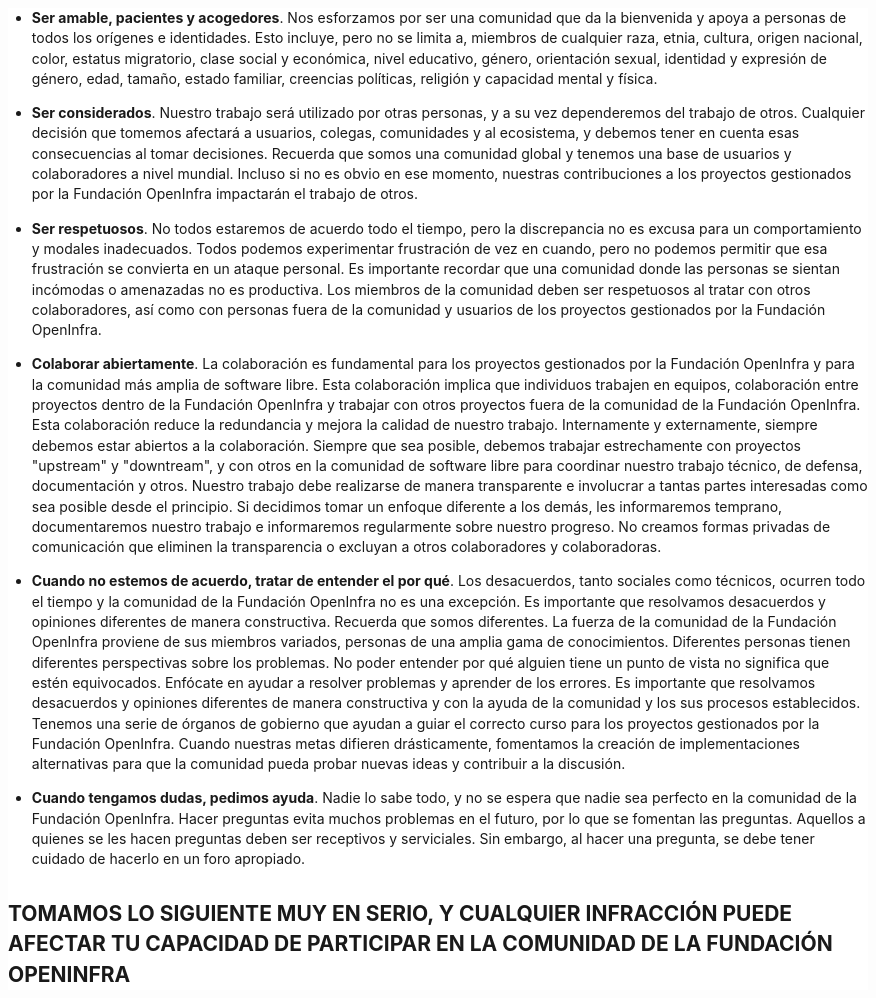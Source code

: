 - **Ser amable, pacientes y acogedores**. Nos esforzamos por ser una comunidad que da la bienvenida y apoya a personas de todos los orígenes e identidades. Esto incluye, pero no se limita a, miembros de cualquier raza, etnia, cultura, origen nacional, color, estatus migratorio, clase social y económica, nivel educativo, género, orientación sexual, identidad y expresión de género, edad, tamaño, estado familiar, creencias políticas, religión y capacidad mental y física.

- **Ser considerados**. Nuestro trabajo será utilizado por otras personas, y a su vez dependeremos del trabajo de otros. Cualquier decisión que tomemos afectará a usuarios, colegas, comunidades y al ecosistema, y debemos tener en cuenta esas consecuencias al tomar decisiones. Recuerda que somos una comunidad global y tenemos una base de usuarios y colaboradores a nivel mundial. Incluso si no es obvio en ese momento, nuestras contribuciones a los proyectos gestionados por la Fundación OpenInfra impactarán el trabajo de otros.

- **Ser respetuosos**. No todos estaremos de acuerdo todo el tiempo, pero la discrepancia no es excusa para un comportamiento y modales inadecuados. Todos podemos experimentar frustración de vez en cuando, pero no podemos permitir que esa frustración se convierta en un ataque personal. Es importante recordar que una comunidad donde las personas se sientan incómodas o amenazadas no es productiva. Los miembros de la comunidad deben ser respetuosos al tratar con otros colaboradores, así como con personas fuera de la comunidad y usuarios de los proyectos gestionados por la Fundación OpenInfra.

- **Colaborar abiertamente**. La colaboración es fundamental para los proyectos gestionados por la Fundación OpenInfra y para la comunidad más amplia de software libre. Esta colaboración implica que individuos trabajen en equipos, colaboración entre proyectos dentro de la Fundación OpenInfra y trabajar con otros proyectos fuera de la comunidad de la Fundación OpenInfra. Esta colaboración reduce la redundancia y mejora la calidad de nuestro trabajo. Internamente y externamente, siempre debemos estar abiertos a la colaboración. Siempre que sea posible, debemos trabajar estrechamente con proyectos "upstream" y "downtream", y con otros en la comunidad de software libre para coordinar nuestro trabajo técnico, de defensa, documentación y otros. Nuestro trabajo debe realizarse de manera transparente e involucrar a tantas partes interesadas como sea posible desde el principio. Si decidimos tomar un enfoque diferente a los demás, les informaremos temprano, documentaremos nuestro trabajo e informaremos regularmente sobre nuestro progreso. No creamos formas privadas de comunicación que eliminen la transparencia o excluyan a otros colaboradores y colaboradoras.

- **Cuando no estemos de acuerdo, tratar de entender el por qué**. Los desacuerdos, tanto sociales como técnicos, ocurren todo el tiempo y la comunidad de la Fundación OpenInfra no es una excepción. Es importante que resolvamos desacuerdos y opiniones diferentes de manera constructiva. Recuerda que somos diferentes. La fuerza de la comunidad de la Fundación OpenInfra proviene de sus miembros variados, personas de una amplia gama de conocimientos. Diferentes personas tienen diferentes perspectivas sobre los problemas. No poder entender por qué alguien tiene un punto de vista no significa que estén equivocados. Enfócate en ayudar a resolver problemas y aprender de los errores. Es importante que resolvamos desacuerdos y opiniones diferentes de manera constructiva y con la ayuda de la comunidad y los sus procesos establecidos. Tenemos una serie de órganos de gobierno que ayudan a guiar el correcto curso para los proyectos gestionados por la Fundación OpenInfra. Cuando nuestras metas difieren drásticamente, fomentamos la creación de implementaciones alternativas para que la comunidad pueda probar nuevas ideas y contribuir a la discusión.

- **Cuando tengamos dudas, pedimos ayuda**. Nadie lo sabe todo, y no se espera que nadie sea perfecto en la comunidad de la Fundación OpenInfra. Hacer preguntas evita muchos problemas en el futuro, por lo que se fomentan las preguntas. Aquellos a quienes se les hacen preguntas deben ser receptivos y serviciales. Sin embargo, al hacer una pregunta, se debe tener cuidado de hacerlo en un foro apropiado.

## TOMAMOS LO SIGUIENTE MUY EN SERIO, Y CUALQUIER INFRACCIÓN PUEDE AFECTAR TU CAPACIDAD DE PARTICIPAR EN LA COMUNIDAD DE LA FUNDACIÓN OPENINFRA
